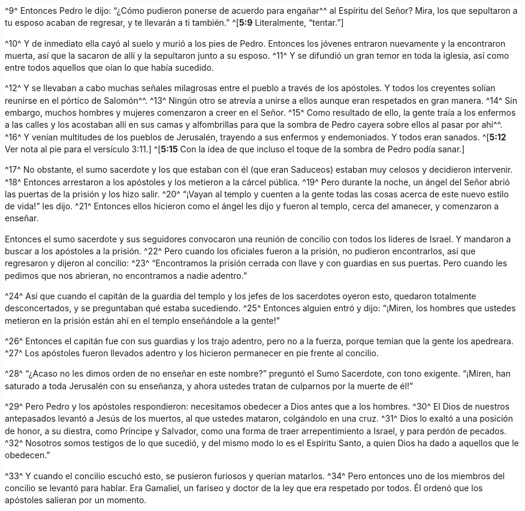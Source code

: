 ^9^ Entonces Pedro le dijo: “¿Cómo pudieron ponerse de acuerdo para engañar^^ al Espíritu del Señor? Mira, los que sepultaron a tu esposo acaban de regresar, y te llevarán a ti también.” 
^[**5:9** Literalmente, “tentar.”]

^10^ Y de inmediato ella cayó al suelo y murió a los pies de Pedro. Entonces los jóvenes entraron nuevamente y la encontraron muerta, así que la sacaron de allí y la sepultaron junto a su esposo. ^11^ Y se difundió un gran temor en toda la iglesia, así como entre todos aquellos que oían lo que había sucedido. 

^12^ Y se llevaban a cabo muchas señales milagrosas entre el pueblo a través de los apóstoles. Y todos los creyentes solían reunirse en el pórtico de Salomón^^. ^13^ Ningún otro se atrevía a unirse a ellos aunque eran respetados en gran manera. ^14^ Sin embargo, muchos hombres y mujeres comenzaron a creer en el Señor. ^15^ Como resultado de ello, la gente traía a los enfermos a las calles y los acostaban allí en sus camas y alfombrillas para que la sombra de Pedro cayera sobre ellos al pasar por ahí^^. ^16^ Y venían multitudes de los pueblos de Jerusalén, trayendo a sus enfermos y endemoniados. Y todos eran sanados. 
^[**5:12** Ver nota al pie para el versículo 3:11.]
^[**5:15** Con la idea de que incluso el toque de la sombra de Pedro podía sanar.]

^17^ No obstante, el sumo sacerdote y los que estaban con él (que eran Saduceos) estaban muy celosos y decidieron intervenir. ^18^ Entonces arrestaron a los apóstoles y los metieron a la cárcel pública. ^19^ Pero durante la noche, un ángel del Señor abrió las puertas de la prisión y los hizo salir. ^20^ “¡Vayan al templo y cuenten a la gente todas las cosas acerca de este nuevo estilo de vida!” les dijo. ^21^ Entonces ellos hicieron como el ángel les dijo y fueron al templo, cerca del amanecer, y comenzaron a enseñar. 

Entonces el sumo sacerdote y sus seguidores convocaron una reunión de concilio con todos los líderes de Israel. Y mandaron a buscar a los apóstoles a la prisión. ^22^ Pero cuando los oficiales fueron a la prisión, no pudieron encontrarlos, así que regresaron y dijeron al concilio: ^23^ “Encontramos la prisión cerrada con llave y con guardias en sus puertas. Pero cuando les pedimos que nos abrieran, no encontramos a nadie adentro.” 

^24^ Así que cuando el capitán de la guardia del templo y los jefes de los sacerdotes oyeron esto, quedaron totalmente desconcertados, y se preguntaban qué estaba sucediendo. ^25^ Entonces alguien entró y dijo: “¡Miren, los hombres que ustedes metieron en la prisión están ahí en el templo enseñándole a la gente!” 

^26^ Entonces el capitán fue con sus guardias y los trajo adentro, pero no a la fuerza, porque temían que la gente los apedreara. ^27^ Los apóstoles fueron llevados adentro y los hicieron permanecer en pie frente al concilio. 

^28^ “¿Acaso no les dimos orden de no enseñar en este nombre?” preguntó el Sumo Sacerdote, con tono exigente. “¡Miren, han saturado a toda Jerusalén con su enseñanza, y ahora ustedes tratan de culparnos por la muerte de él!” 

^29^ Pero Pedro y los apóstoles respondieron: necesitamos obedecer a Dios antes que a los hombres. ^30^ El Dios de nuestros antepasados levantó a Jesús de los muertos, al que ustedes mataron, colgándolo en una cruz. ^31^ Dios lo exaltó a una posición de honor, a su diestra, como Príncipe y Salvador, como una forma de traer arrepentimiento a Israel, y para perdón de pecados. ^32^ Nosotros somos testigos de lo que sucedió, y del mismo modo lo es el Espíritu Santo, a quien Dios ha dado a aquellos que le obedecen.” 

^33^ Y cuando el concilio escuchó esto, se pusieron furiosos y querían matarlos. ^34^ Pero entonces uno de los miembros del concilio se levantó para hablar. Era Gamaliel, un fariseo y doctor de la ley que era respetado por todos. Él ordenó que los apóstoles salieran por un momento. 
